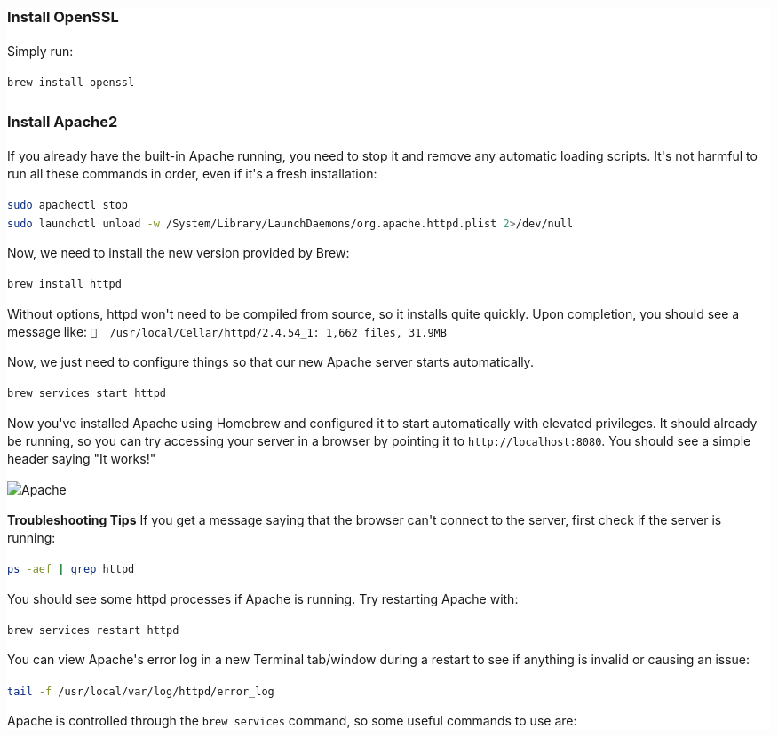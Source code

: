 ### Install OpenSSL
Simply run:

```bash
brew install openssl
```

### Install Apache2
If you already have the built-in Apache running, you need to stop it and remove any automatic loading scripts. It's not harmful to run all these commands in order, even if it's a fresh installation:

```bash
sudo apachectl stop
sudo launchctl unload -w /System/Library/LaunchDaemons/org.apache.httpd.plist 2>/dev/null
```

Now, we need to install the new version provided by Brew:

```bash
brew install httpd
```

Without options, httpd won't need to be compiled from source, so it installs quite quickly. Upon completion, you should see a message like: `🍺  /usr/local/Cellar/httpd/2.4.54_1: 1,662 files, 31.9MB`

Now, we just need to configure things so that our new Apache server starts automatically.

```bash
brew services start httpd
```

Now you've installed Apache using Homebrew and configured it to start automatically with elevated privileges. It should already be running, so you can try accessing your server in a browser by pointing it to `http://localhost:8080`. You should see a simple header saying "It works!"

![Apache](https://getgrav.org/user/pages/03.blog/macos-ventura-apache-multiple-php-versions/it-works.png)

**Troubleshooting Tips**
If you get a message saying that the browser can't connect to the server, first check if the server is running:

```bash
ps -aef | grep httpd
```

You should see some httpd processes if Apache is running. Try restarting Apache with:

```bash
brew services restart httpd
```

You can view Apache's error log in a new Terminal tab/window during a restart to see if anything is invalid or causing an issue:

```bash
tail -f /usr/local/var/log/httpd/error_log
```

Apache is controlled through the `brew services` command, so some useful commands to use are:
